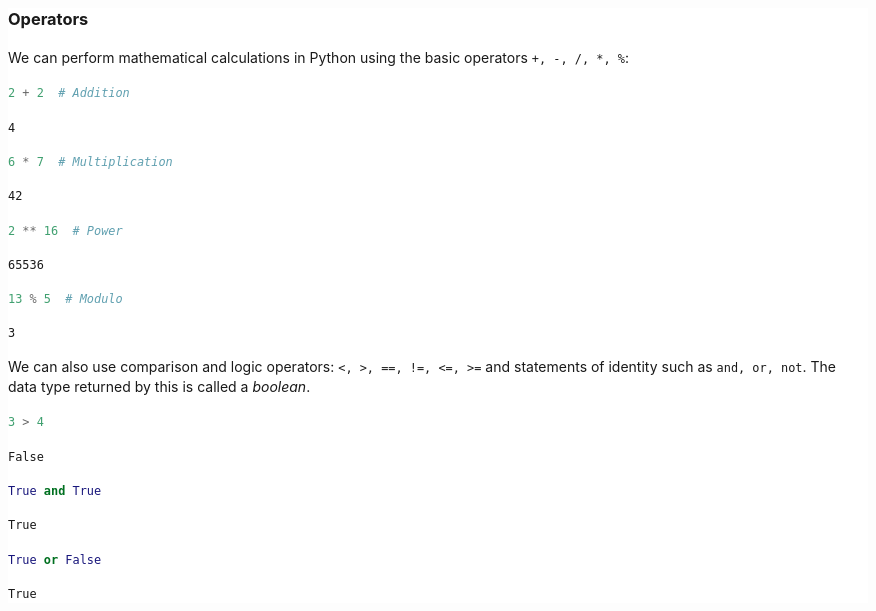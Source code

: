 ### Operators

We can perform mathematical calculations in Python using the basic operators
`+, -, /, *, %`:

```python
2 + 2  # Addition
```

```output
4
```

```python
6 * 7  # Multiplication
```

```output
42
```

```python
2 ** 16  # Power
```

```output
65536
```

```python
13 % 5  # Modulo
```

```output
3
```

We can also use comparison and logic operators:
`<, >, ==, !=, <=, >=` and statements of identity such as
`and, or, not`. The data type returned by this is
called a *boolean*.

```python
3 > 4
```

```output
False
```

```python
True and True
```

```output
True
```

```python
True or False
```

```output
True
```
